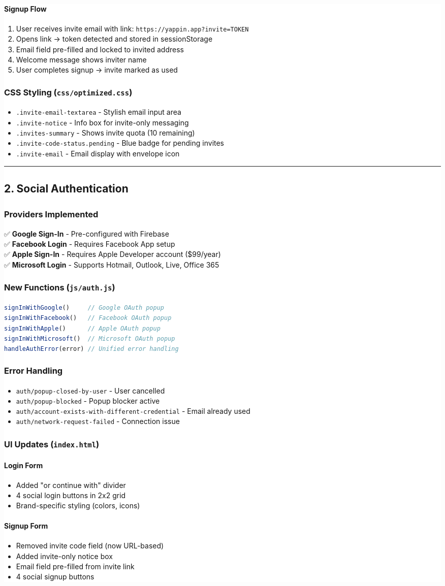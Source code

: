 #### Signup Flow
1. User receives invite email with link: `https://yappin.app?invite=TOKEN`
2. Opens link → token detected and stored in sessionStorage
3. Email field pre-filled and locked to invited address
4. Welcome message shows inviter name
5. User completes signup → invite marked as used

### CSS Styling (`css/optimized.css`)
- `.invite-email-textarea` - Stylish email input area
- `.invite-notice` - Info box for invite-only messaging
- `.invites-summary` - Shows invite quota (10 remaining)
- `.invite-code-status.pending` - Blue badge for pending invites
- `.invite-email` - Email display with envelope icon

---

## 2. Social Authentication

### Providers Implemented

✅ **Google Sign-In** - Pre-configured with Firebase  
✅ **Facebook Login** - Requires Facebook App setup  
✅ **Apple Sign-In** - Requires Apple Developer account ($99/year)  
✅ **Microsoft Login** - Supports Hotmail, Outlook, Live, Office 365  

### New Functions (`js/auth.js`)

```javascript
signInWithGoogle()     // Google OAuth popup
signInWithFacebook()   // Facebook OAuth popup
signInWithApple()      // Apple OAuth popup
signInWithMicrosoft()  // Microsoft OAuth popup
handleAuthError(error) // Unified error handling
```

### Error Handling
- `auth/popup-closed-by-user` - User cancelled
- `auth/popup-blocked` - Popup blocker active
- `auth/account-exists-with-different-credential` - Email already used
- `auth/network-request-failed` - Connection issue

### UI Updates (`index.html`)

#### Login Form
- Added "or continue with" divider
- 4 social login buttons in 2x2 grid
- Brand-specific styling (colors, icons)

#### Signup Form
- Removed invite code field (now URL-based)
- Added invite-only notice box
- Email field pre-filled from invite link
- 4 social signup buttons
